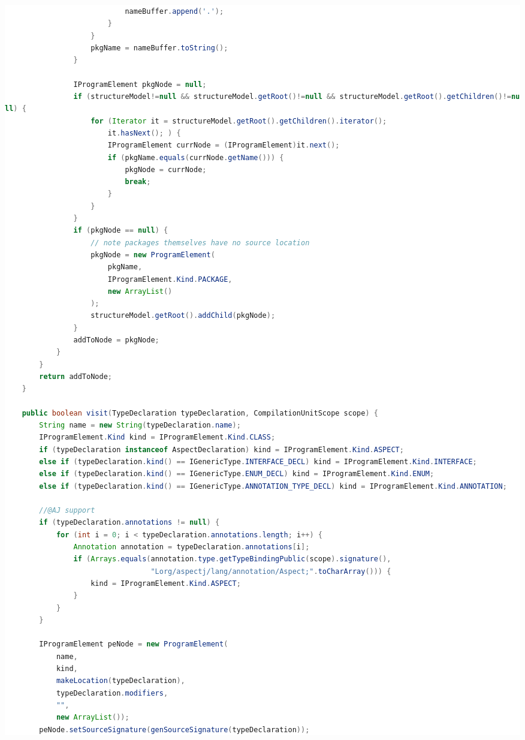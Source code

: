 ```java
		                    nameBuffer.append('.');
		                } 
		            }
		            pkgName = nameBuffer.toString();
		        }
		    
		        IProgramElement pkgNode = null;
		        if (structureModel!=null && structureModel.getRoot()!=null && structureModel.getRoot().getChildren()!=null) {
		        	for (Iterator it = structureModel.getRoot().getChildren().iterator(); 
		            	it.hasNext(); ) {
		            	IProgramElement currNode = (IProgramElement)it.next();
		            	if (pkgName.equals(currNode.getName())) {
		                	pkgNode = currNode;
		                	break; 
		            	} 
		        	}
				}
		        if (pkgNode == null) {
		            // note packages themselves have no source location
		            pkgNode = new ProgramElement(
		                pkgName, 
		                IProgramElement.Kind.PACKAGE, 
		                new ArrayList()
		            );
		            structureModel.getRoot().addChild(pkgNode);
		        }
		        addToNode = pkgNode;
		    }
		}
		return addToNode;
	}
	
	public boolean visit(TypeDeclaration typeDeclaration, CompilationUnitScope scope) {
		String name = new String(typeDeclaration.name);
		IProgramElement.Kind kind = IProgramElement.Kind.CLASS;
		if (typeDeclaration instanceof AspectDeclaration) kind = IProgramElement.Kind.ASPECT;
		else if (typeDeclaration.kind() == IGenericType.INTERFACE_DECL) kind = IProgramElement.Kind.INTERFACE;
		else if (typeDeclaration.kind() == IGenericType.ENUM_DECL) kind = IProgramElement.Kind.ENUM;
		else if (typeDeclaration.kind() == IGenericType.ANNOTATION_TYPE_DECL) kind = IProgramElement.Kind.ANNOTATION;

        //@AJ support
        if (typeDeclaration.annotations != null) {
            for (int i = 0; i < typeDeclaration.annotations.length; i++) {
                Annotation annotation = typeDeclaration.annotations[i];
                if (Arrays.equals(annotation.type.getTypeBindingPublic(scope).signature(),
                                  "Lorg/aspectj/lang/annotation/Aspect;".toCharArray())) {
                    kind = IProgramElement.Kind.ASPECT;
                }
            }
        }

		IProgramElement peNode = new ProgramElement(
			name,
			kind,
			makeLocation(typeDeclaration),
			typeDeclaration.modifiers,			
			"",
			new ArrayList());
		peNode.setSourceSignature(genSourceSignature(typeDeclaration));
```